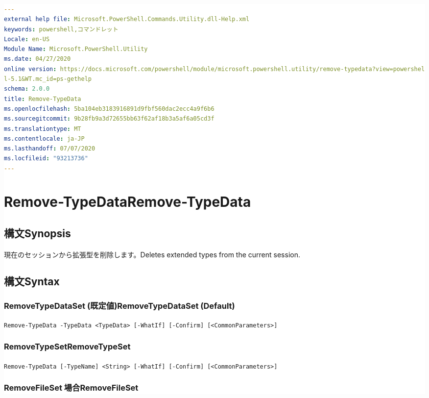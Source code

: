 ```yaml
---
external help file: Microsoft.PowerShell.Commands.Utility.dll-Help.xml
keywords: powershell,コマンドレット
Locale: en-US
Module Name: Microsoft.PowerShell.Utility
ms.date: 04/27/2020
online version: https://docs.microsoft.com/powershell/module/microsoft.powershell.utility/remove-typedata?view=powershell-5.1&WT.mc_id=ps-gethelp
schema: 2.0.0
title: Remove-TypeData
ms.openlocfilehash: 5ba104eb3183916891d9fbf560dac2ecc4a9f6b6
ms.sourcegitcommit: 9b28fb9a3d72655bb63f62af18b3a5af6a05cd3f
ms.translationtype: MT
ms.contentlocale: ja-JP
ms.lasthandoff: 07/07/2020
ms.locfileid: "93213736"
---
```

# <span data-ttu-id="32987-103">Remove-TypeData</span><span class="sxs-lookup"><span data-stu-id="32987-103">Remove-TypeData</span></span>

## <span data-ttu-id="32987-104">構文</span><span class="sxs-lookup"><span data-stu-id="32987-104">Synopsis</span></span>
<span data-ttu-id="32987-105">現在のセッションから拡張型を削除します。</span><span class="sxs-lookup"><span data-stu-id="32987-105">Deletes extended types from the current session.</span></span>

## <span data-ttu-id="32987-106">構文</span><span class="sxs-lookup"><span data-stu-id="32987-106">Syntax</span></span>

### <span data-ttu-id="32987-107">RemoveTypeDataSet (既定値)</span><span class="sxs-lookup"><span data-stu-id="32987-107">RemoveTypeDataSet (Default)</span></span>

```
Remove-TypeData -TypeData <TypeData> [-WhatIf] [-Confirm] [<CommonParameters>]
```

### <span data-ttu-id="32987-108">RemoveTypeSet</span><span class="sxs-lookup"><span data-stu-id="32987-108">RemoveTypeSet</span></span>

```
Remove-TypeData [-TypeName] <String> [-WhatIf] [-Confirm] [<CommonParameters>]
```

### <span data-ttu-id="32987-109">RemoveFileSet 場合</span><span class="sxs-lookup"><span data-stu-id="32987-109">RemoveFileSet</span></span>
